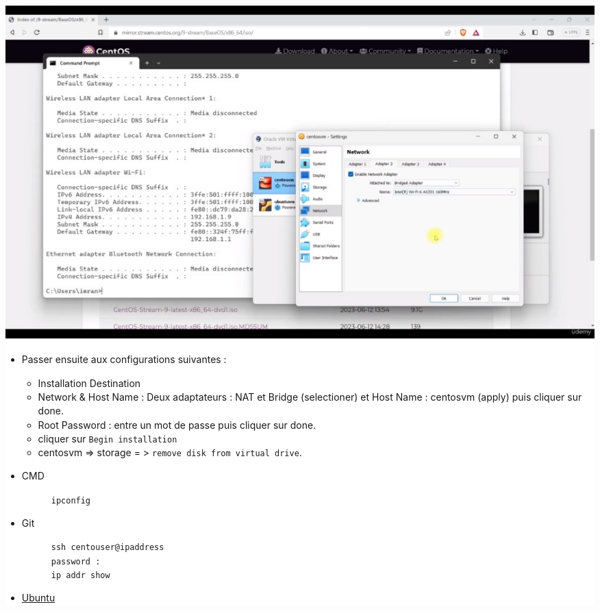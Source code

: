 ![Alt Text](images/config4.jpg)

+ Passer ensuite aux configurations suivantes :
    + Installation Destination
    + Network & Host Name : Deux adaptateurs : NAT et Bridge (selectioner) et Host Name : centosvm (apply) puis cliquer sur done.
    + Root Password : entre un mot de passe puis cliquer sur done.
    + cliquer sur `Begin installation`
    + centosvm => storage = > `remove disk from virtual drive`.

+ CMD

            ipconfig
+ Git 
    
            ssh centouser@ipaddress
            password : 
            ip addr show


+ [Ubuntu](https://releases.ubuntu.com/jammy/ubuntu-22.04.3-live-server-amd64.iso)
